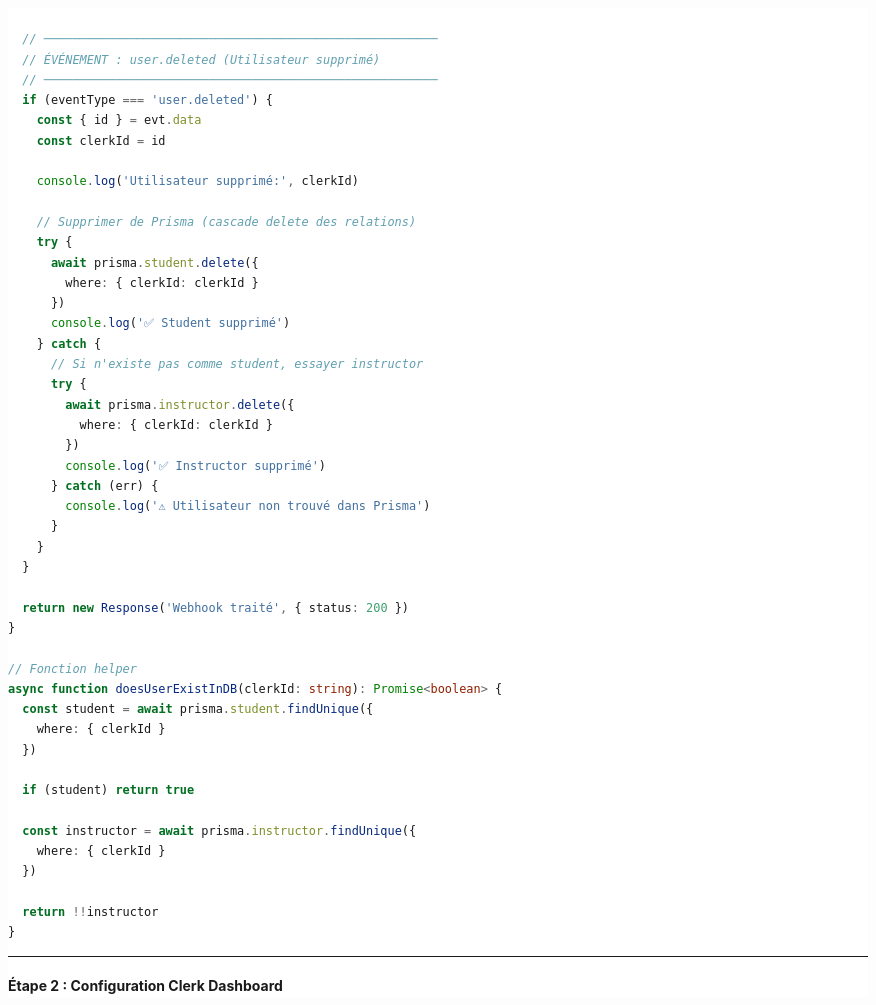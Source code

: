 ```typescript

  // ───────────────────────────────────────────────────────
  // ÉVÉNEMENT : user.deleted (Utilisateur supprimé)
  // ───────────────────────────────────────────────────────
  if (eventType === 'user.deleted') {
    const { id } = evt.data
    const clerkId = id

    console.log('Utilisateur supprimé:', clerkId)

    // Supprimer de Prisma (cascade delete des relations)
    try {
      await prisma.student.delete({
        where: { clerkId: clerkId }
      })
      console.log('✅ Student supprimé')
    } catch {
      // Si n'existe pas comme student, essayer instructor
      try {
        await prisma.instructor.delete({
          where: { clerkId: clerkId }
        })
        console.log('✅ Instructor supprimé')
      } catch (err) {
        console.log('⚠️ Utilisateur non trouvé dans Prisma')
      }
    }
  }

  return new Response('Webhook traité', { status: 200 })
}

// Fonction helper
async function doesUserExistInDB(clerkId: string): Promise<boolean> {
  const student = await prisma.student.findUnique({
    where: { clerkId }
  })
  
  if (student) return true
  
  const instructor = await prisma.instructor.findUnique({
    where: { clerkId }
  })
  
  return !!instructor
}
```

---

#### Étape 2 : Configuration Clerk Dashboard
